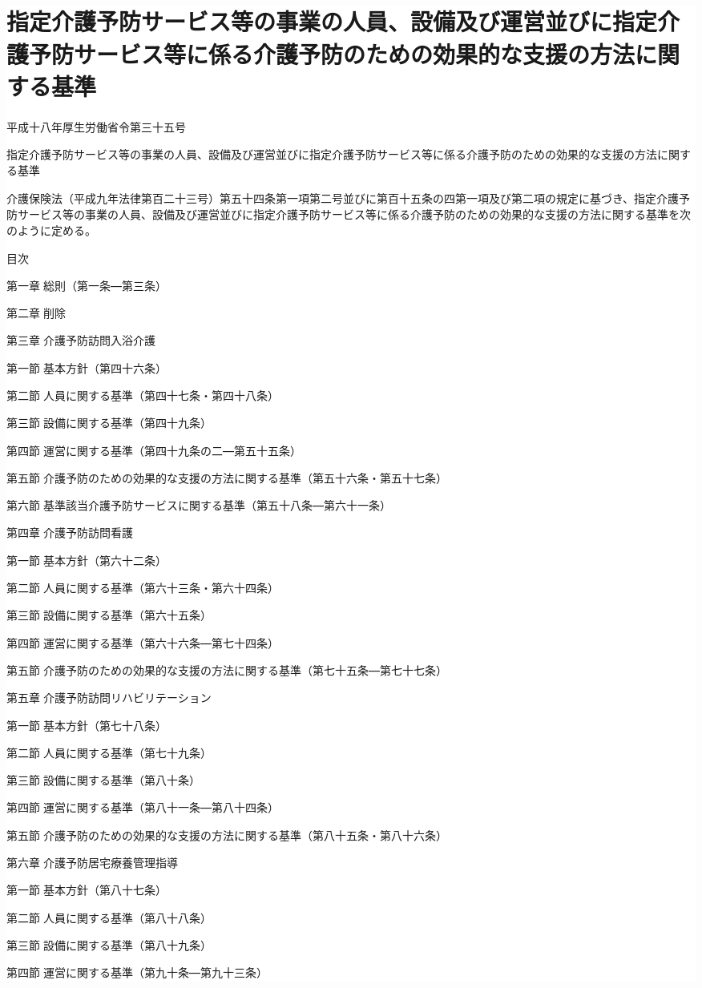 # 指定介護予防サービス等の事業の人員、設備及び運営並びに指定介護予防サービス等に係る介護予防のための効果的な支援の方法に関する基準

平成十八年厚生労働省令第三十五号

指定介護予防サービス等の事業の人員、設備及び運営並びに指定介護予防サービス等に係る介護予防のための効果的な支援の方法に関する基準

介護保険法（平成九年法律第百二十三号）第五十四条第一項第二号並びに第百十五条の四第一項及び第二項の規定に基づき、指定介護予防サービス等の事業の人員、設備及び運営並びに指定介護予防サービス等に係る介護予防のための効果的な支援の方法に関する基準を次のように定める。

目次

第一章 総則（第一条―第三条）

第二章 削除

第三章 介護予防訪問入浴介護

第一節 基本方針（第四十六条）

第二節 人員に関する基準（第四十七条・第四十八条）

第三節 設備に関する基準（第四十九条）

第四節 運営に関する基準（第四十九条の二―第五十五条）

第五節 介護予防のための効果的な支援の方法に関する基準（第五十六条・第五十七条）

第六節 基準該当介護予防サービスに関する基準（第五十八条―第六十一条）

第四章 介護予防訪問看護

第一節 基本方針（第六十二条）

第二節 人員に関する基準（第六十三条・第六十四条）

第三節 設備に関する基準（第六十五条）

第四節 運営に関する基準（第六十六条―第七十四条）

第五節 介護予防のための効果的な支援の方法に関する基準（第七十五条―第七十七条）

第五章 介護予防訪問リハビリテーション

第一節 基本方針（第七十八条）

第二節 人員に関する基準（第七十九条）

第三節 設備に関する基準（第八十条）

第四節 運営に関する基準（第八十一条―第八十四条）

第五節 介護予防のための効果的な支援の方法に関する基準（第八十五条・第八十六条）

第六章 介護予防居宅療養管理指導

第一節 基本方針（第八十七条）

第二節 人員に関する基準（第八十八条）

第三節 設備に関する基準（第八十九条）

第四節 運営に関する基準（第九十条―第九十三条）
